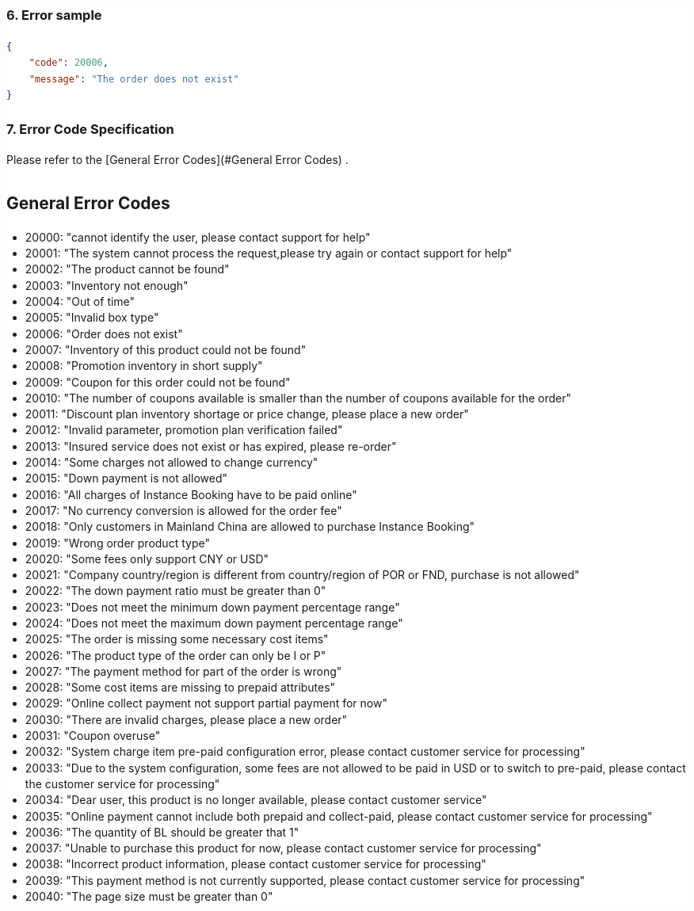 
### 6. Error sample

```json
{
    "code": 20006,
    "message": "The order does not exist"
}
```

### 7. Error Code Specification

Please refer to the [General Error Codes](#General Error Codes) .



## General Error Codes

 - 20000: "cannot identify the user, please contact support for help"
 - 20001: "The system cannot process the request,please try again or contact support for help"
 - 20002: "The product cannot be found"
 - 20003: "Inventory not enough"
 - 20004: "Out of time"
 - 20005: "Invalid box type"
 - 20006: "Order does not exist"
 - 20007: "Inventory of this product could not be found"
 - 20008: "Promotion inventory in short supply"
 - 20009: "Coupon for this order could not be found"
 - 20010: "The number of coupons available is smaller than the number of coupons available for the order"
 - 20011: "Discount plan inventory shortage or price change, please place a new order"
 - 20012: "Invalid parameter, promotion plan verification failed"
 - 20013: "Insured service does not exist or has expired, please re-order"
 - 20014: "Some charges not allowed to change currency"
 - 20015: "Down payment is not allowed"
 - 20016: "All charges of Instance Booking have to be paid online"
 - 20017: "No currency conversion is allowed for the order fee"
 - 20018: "Only customers in Mainland China are allowed to purchase Instance Booking"
 - 20019: "Wrong order product type"
 - 20020: "Some fees only support CNY or USD"
 - 20021: "Company country/region is different from country/region of POR or FND, purchase is not allowed"
 - 20022: "The down payment ratio must be greater than 0"
 - 20023: "Does not meet the minimum down payment percentage range"
 - 20024: "Does not meet the maximum down payment percentage range"
 - 20025: "The order is missing some necessary cost items"
 - 20026: "The product type of the order can only be I or P"
 - 20027: "The payment method for part of the order is wrong"
 - 20028: "Some cost items are missing to prepaid attributes"
 - 20029: "Online collect payment not support partial payment for now"
 - 20030: "There are invalid charges, please place a new order"
 - 20031: "Coupon overuse"
 - 20032: "System charge item pre-paid configuration error, please contact customer service for processing"
 - 20033: "Due to the system configuration, some fees are not allowed to be paid in USD or to switch to pre-paid, please contact the customer service for processing"
 - 20034: "Dear user, this product is no longer available, please contact customer service"
 - 20035: "Online payment cannot include both prepaid and collect-paid, please contact customer service for processing"
 - 20036: "The quantity of BL should be greater that 1"
 - 20037: "Unable to purchase this product for now, please contact customer service for processing"
 - 20038: "Incorrect product information, please contact customer service for processing"
 - 20039: "This payment method is not currently supported, please contact customer service for processing"
 - 20040: "The page size must be greater than 0"